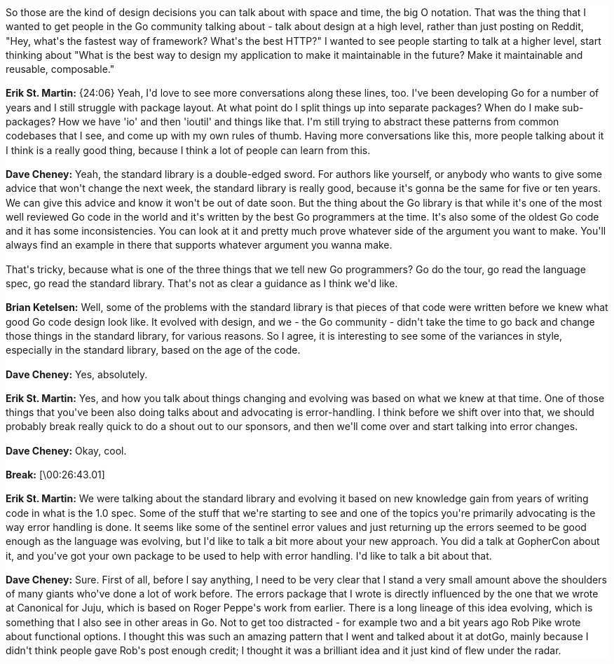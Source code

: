 So those are the kind of design decisions you can talk about with space and time, the big O notation. That was the thing that I wanted to get people in the Go community talking about - talk about design at a high level, rather than just posting on Reddit, "Hey, what's the fastest way of framework? What's the best HTTP?" I wanted to see people starting to talk at a higher level, start thinking about "What is the best way to design my application to make it maintainable in the future? Make it maintainable and reusable, composable."

**Erik St. Martin:** \{24:06\} Yeah, I'd love to see more conversations along these lines, too. I've been developing Go for a number of years and I still struggle with package layout. At what point do I split things up into separate packages? When do I make sub-packages? How we have 'io' and then 'ioutil' and things like that. I'm still trying to abstract these patterns from common codebases that I see, and come up with my own rules of thumb. Having more conversations like this, more people talking about it I think is a really good thing, because I think a lot of people can learn from this.

**Dave Cheney:** Yeah, the standard library is a double-edged sword. For authors like yourself, or anybody who wants to give some advice that won't change the next week, the standard library is really good, because it's gonna be the same for five or ten years. We can give this advice and know it won't be out of date soon. But the thing about the Go library is that while it's one of the most well reviewed Go code in the world and it's written by the best Go programmers at the time. It's also some of the oldest Go code and it has some inconsistencies. You can look at it and pretty much prove whatever side of the argument you want to make. You'll always find an example in there that supports whatever argument you wanna make.

That's tricky, because what is one of the three things that we tell new Go programmers? Go do the tour, go read the language spec, go read the standard library. That's not as clear a guidance as I think we'd like.

**Brian Ketelsen:** Well, some of the problems with the standard library is that pieces of that code were written before we knew what good Go code design look like. It evolved with design, and we - the Go community - didn't take the time to go back and change those things in the standard library, for various reasons. So I agree, it is interesting to see some of the variances in style, especially in the standard library, based on the age of the code.

**Dave Cheney:** Yes, absolutely.

**Erik St. Martin:** Yes, and how you talk about things changing and evolving was based on what we knew at that time. One of those things that you've been also doing talks about and advocating is error-handling. I think before we shift over into that, we should probably break really quick to do a shout out to our sponsors, and then we'll come over and start talking into error changes.

**Dave Cheney:** Okay, cool.

**Break:** \[\\00:26:43.01\]

**Erik St. Martin:** We were talking about the standard library and evolving it based on new knowledge gain from years of writing code in what is the 1.0 spec. Some of the stuff that we're starting to see and one of the topics you're primarily advocating is the way error handling is done. It seems like some of the sentinel error values and just returning up the errors seemed to be good enough as the language was evolving, but I'd like to talk a bit more about your new approach. You did a talk at GopherCon about it, and you've got your own package to be used to help with error handling. I'd like to talk a bit about that.

**Dave Cheney:** Sure. First of all, before I say anything, I need to be very clear that I stand a very small amount above the shoulders of many giants who've done a lot of work before. The errors package that I wrote is directly influenced by the one that we wrote at Canonical for Juju, which is based on Roger Peppe's work from earlier. There is a long lineage of this idea evolving, which is something that I also see in other areas in Go. Not to get too distracted - for example two and a bit years ago Rob Pike wrote about functional options. I thought this was such an amazing pattern that I went and talked about it at dotGo, mainly because I didn't think people gave Rob's post enough credit; I thought it was a brilliant idea and it just kind of flew under the radar.
